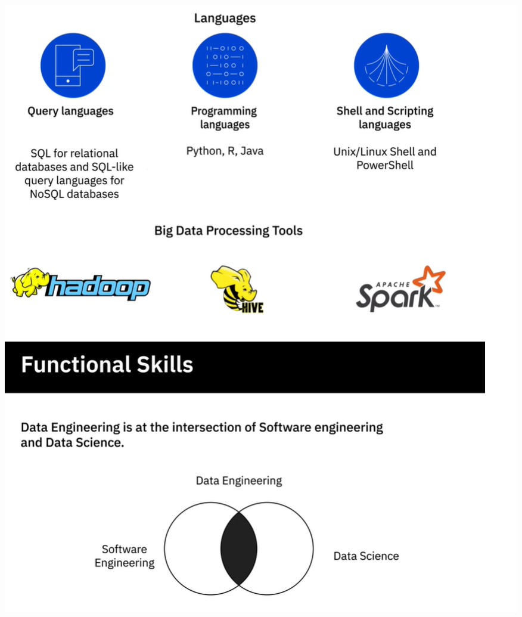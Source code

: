 ![Untitled](Week%201%20-%20Introduction%20to%20Data%20Engineering%2083eeebea808c438db70aab9585d28a1a/Untitled%2031.png)

![Untitled](Week%201%20-%20Introduction%20to%20Data%20Engineering%2083eeebea808c438db70aab9585d28a1a/Untitled%2032.png)

![Untitled](Week%201%20-%20Introduction%20to%20Data%20Engineering%2083eeebea808c438db70aab9585d28a1a/Untitled%2033.png)
